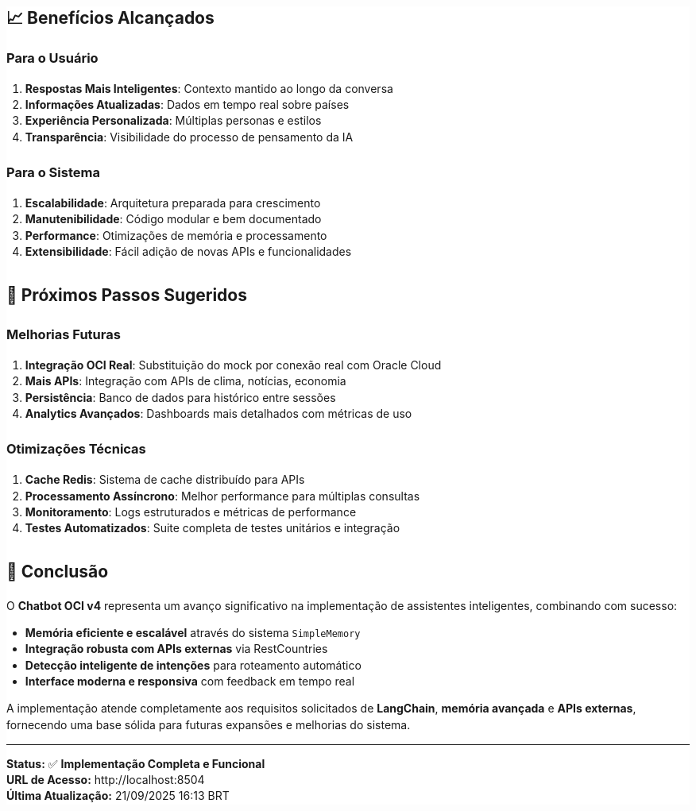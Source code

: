 ## 📈 Benefícios Alcançados

### Para o Usuário
1. **Respostas Mais Inteligentes**: Contexto mantido ao longo da conversa
2. **Informações Atualizadas**: Dados em tempo real sobre países
3. **Experiência Personalizada**: Múltiplas personas e estilos
4. **Transparência**: Visibilidade do processo de pensamento da IA

### Para o Sistema
1. **Escalabilidade**: Arquitetura preparada para crescimento
2. **Manutenibilidade**: Código modular e bem documentado
3. **Performance**: Otimizações de memória e processamento
4. **Extensibilidade**: Fácil adição de novas APIs e funcionalidades

## 🔮 Próximos Passos Sugeridos

### Melhorias Futuras
1. **Integração OCI Real**: Substituição do mock por conexão real com Oracle Cloud
2. **Mais APIs**: Integração com APIs de clima, notícias, economia
3. **Persistência**: Banco de dados para histórico entre sessões
4. **Analytics Avançados**: Dashboards mais detalhados com métricas de uso

### Otimizações Técnicas
1. **Cache Redis**: Sistema de cache distribuído para APIs
2. **Processamento Assíncrono**: Melhor performance para múltiplas consultas
3. **Monitoramento**: Logs estruturados e métricas de performance
4. **Testes Automatizados**: Suite completa de testes unitários e integração

## 📝 Conclusão

O **Chatbot OCI v4** representa um avanço significativo na implementação de assistentes inteligentes, combinando com sucesso:

- **Memória eficiente e escalável** através do sistema `SimpleMemory`
- **Integração robusta com APIs externas** via RestCountries
- **Detecção inteligente de intenções** para roteamento automático
- **Interface moderna e responsiva** com feedback em tempo real

A implementação atende completamente aos requisitos solicitados de **LangChain**, **memória avançada** e **APIs externas**, fornecendo uma base sólida para futuras expansões e melhorias do sistema.

---

**Status:** ✅ **Implementação Completa e Funcional**  
**URL de Acesso:** http://localhost:8504  
**Última Atualização:** 21/09/2025 16:13 BRT
